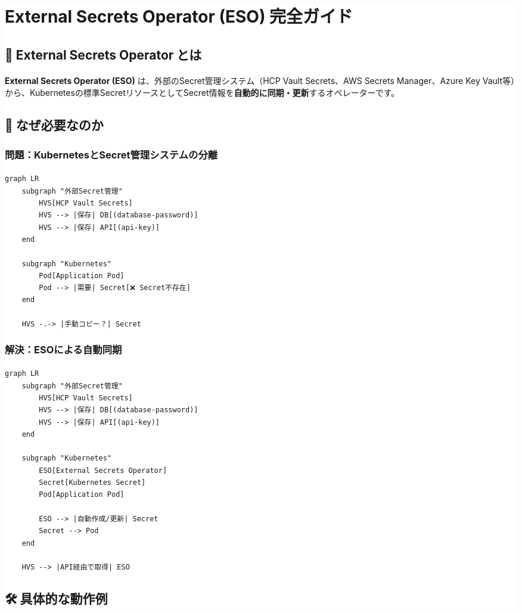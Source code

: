 # External Secrets Operator (ESO) 完全ガイド

## 🎯 External Secrets Operator とは

**External Secrets Operator (ESO)** は、外部のSecret管理システム（HCP Vault Secrets、AWS Secrets Manager、Azure Key Vault等）から、Kubernetesの標準SecretリソースとしてSecret情報を**自動的に同期・更新**するオペレーターです。

## 🔄 なぜ必要なのか

### 問題：KubernetesとSecret管理システムの分離

```mermaid
graph LR
    subgraph "外部Secret管理"
        HVS[HCP Vault Secrets]
        HVS --> |保存| DB[(database-password)]
        HVS --> |保存| API[(api-key)]
    end
    
    subgraph "Kubernetes"
        Pod[Application Pod]
        Pod --> |需要| Secret[❌ Secret不存在]
    end
    
    HVS -.-> |手動コピー？| Secret
```

### 解決：ESOによる自動同期

```mermaid
graph LR
    subgraph "外部Secret管理"
        HVS[HCP Vault Secrets]
        HVS --> |保存| DB[(database-password)]
        HVS --> |保存| API[(api-key)]
    end
    
    subgraph "Kubernetes"
        ESO[External Secrets Operator]
        Secret[Kubernetes Secret]
        Pod[Application Pod]
        
        ESO --> |自動作成/更新| Secret
        Secret --> Pod
    end
    
    HVS --> |API経由で取得| ESO
```

## 🛠️ 具体的な動作例
